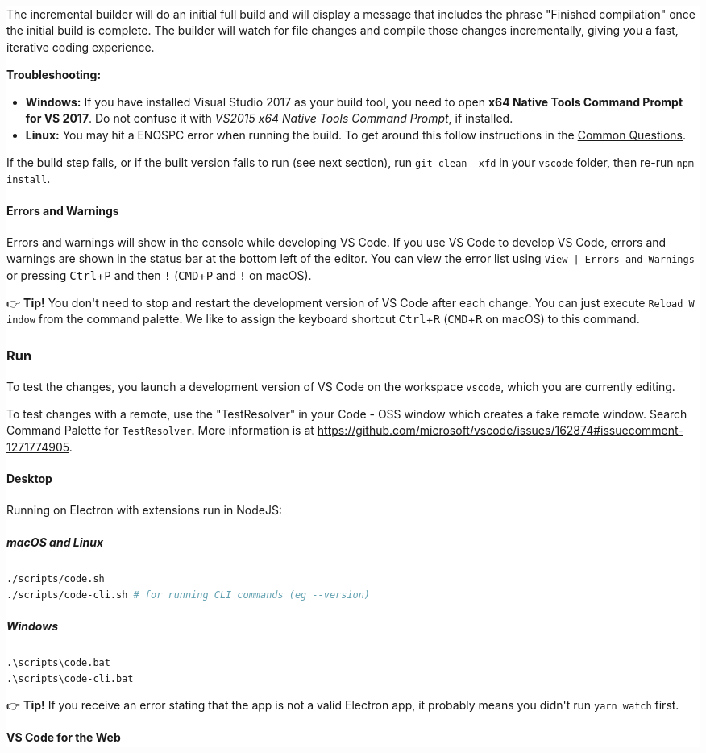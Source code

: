The incremental builder will do an initial full build and will display a message that includes the phrase "Finished compilation" once the initial build is complete. The builder will watch for file changes and compile those changes incrementally, giving you a fast, iterative coding experience.

**Troubleshooting:**

- **Windows:** If you have installed Visual Studio 2017 as your build tool, you need to open **x64 Native Tools Command Prompt for VS 2017**. Do not confuse it with *VS2015 x64 Native Tools Command Prompt*, if installed.
- **Linux:** You may hit a ENOSPC error when running the build. To get around this follow instructions in the [Common Questions](https://code.visualstudio.com/docs/setup/linux#_common-questions).

If the build step fails, or if the built version fails to run (see next section), run `git clean -xfd` in your `vscode` folder, then re-run `npm install`.

#### Errors and Warnings
Errors and warnings will show in the console while developing VS Code. If you use VS Code to develop VS Code, errors and warnings are shown in the status bar at the bottom left of the editor. You can view the error list using `View | Errors and Warnings` or pressing <kbd>Ctrl</kbd>+<kbd>P</kbd> and then <kbd>!</kbd> (<kbd>CMD</kbd>+<kbd>P</kbd> and <kbd>!</kbd> on macOS).

👉 **Tip!** You don't need to stop and restart the development version of VS Code after each change. You can just execute `Reload Window` from the command palette. We like to assign the keyboard shortcut <kbd>Ctrl</kbd>+<kbd>R</kbd> (<kbd>CMD</kbd>+<kbd>R</kbd> on macOS) to this command.

### Run

To test the changes, you launch a development version of VS Code on the workspace `vscode`, which you are currently editing.

To test changes with a remote, use the "TestResolver" in your Code - OSS window which creates a fake remote window. Search Command Palette for `TestResolver`. More information is at https://github.com/microsoft/vscode/issues/162874#issuecomment-1271774905.

#### Desktop

Running on Electron with extensions run in NodeJS:

##### macOS and Linux

```bash
./scripts/code.sh
./scripts/code-cli.sh # for running CLI commands (eg --version)
```

##### Windows

```bat
.\scripts\code.bat
.\scripts\code-cli.bat
```

👉 **Tip!** If you receive an error stating that the app is not a valid Electron app, it probably means you didn't run `yarn watch` first.

#### VS Code for the Web
